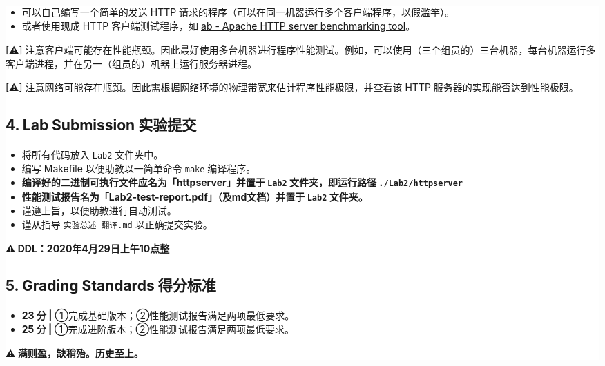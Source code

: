 * 可以自己编写一个简单的发送 HTTP 请求的程序（可以在同一机器运行多个客户端程序，以假滥竽）。
* 或者使用现成 HTTP 客户端测试程序，如 [ab - Apache HTTP server benchmarking tool](http://httpd.apache.org/docs/current/programs/ab.html)。

[⚠] 注意客户端可能存在性能瓶颈。因此最好使用多台机器进行程序性能测试。例如，可以使用（三个组员的）三台机器，每台机器运行多客户端进程，并在另一（组员的）机器上运行服务器进程。

[⚠] 注意网络可能存在瓶颈。因此需根据网络环境的物理带宽来估计程序性能极限，并查看该 HTTP 服务器的实现能否达到性能极限。



## 4. Lab Submission 实验提交

* 将所有代码放入 `Lab2` 文件夹中。
* 编写 Makefile 以便助教以一简单命令 `make` 编译程序。
* **编译好的二进制可执行文件应名为「httpserver」并置于 `Lab2` 文件夹，即运行路径 `./Lab2/httpserver`**
* **性能测试报告名为「Lab2-test-report.pdf」（及md文档）并置于 `Lab2` 文件夹。**
* 谨遵上旨，以便助教进行自动测试。
* 谨从指导 `实验总述 翻译.md` 以正确提交实验。

**⚠  DDL：2020年4月29日上午10点整**



## 5. Grading Standards 得分标准

* **23 分 |** ①完成基础版本；②性能测试报告满足两项最低要求。
* **25 分 |** ①完成进阶版本；②性能测试报告满足两项最低要求。

 **⚠  满则盈，缺稍殆。历史至上。**